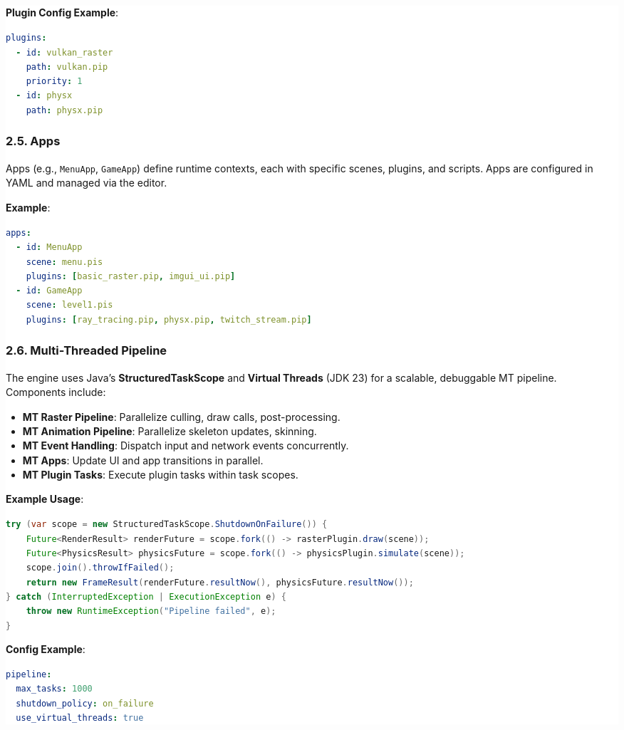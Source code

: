 **Plugin Config Example**:
```yaml
plugins:
  - id: vulkan_raster
    path: vulkan.pip
    priority: 1
  - id: physx
    path: physx.pip
```

### 2.5. Apps
Apps (e.g., `MenuApp`, `GameApp`) define runtime contexts, each with specific scenes, plugins, and scripts. Apps are configured in YAML and managed via the editor.

**Example**:
```yaml
apps:
  - id: MenuApp
    scene: menu.pis
    plugins: [basic_raster.pip, imgui_ui.pip]
  - id: GameApp
    scene: level1.pis
    plugins: [ray_tracing.pip, physx.pip, twitch_stream.pip]
```

### 2.6. Multi-Threaded Pipeline
The engine uses Java’s **StructuredTaskScope** and **Virtual Threads** (JDK 23) for a scalable, debuggable MT pipeline. Components include:
- **MT Raster Pipeline**: Parallelize culling, draw calls, post-processing.
- **MT Animation Pipeline**: Parallelize skeleton updates, skinning.
- **MT Event Handling**: Dispatch input and network events concurrently.
- **MT Apps**: Update UI and app transitions in parallel.
- **MT Plugin Tasks**: Execute plugin tasks within task scopes.

**Example Usage**:
```java
try (var scope = new StructuredTaskScope.ShutdownOnFailure()) {
    Future<RenderResult> renderFuture = scope.fork(() -> rasterPlugin.draw(scene));
    Future<PhysicsResult> physicsFuture = scope.fork(() -> physicsPlugin.simulate(scene));
    scope.join().throwIfFailed();
    return new FrameResult(renderFuture.resultNow(), physicsFuture.resultNow());
} catch (InterruptedException | ExecutionException e) {
    throw new RuntimeException("Pipeline failed", e);
}
```

**Config Example**:
```yaml
pipeline:
  max_tasks: 1000
  shutdown_policy: on_failure
  use_virtual_threads: true
```
